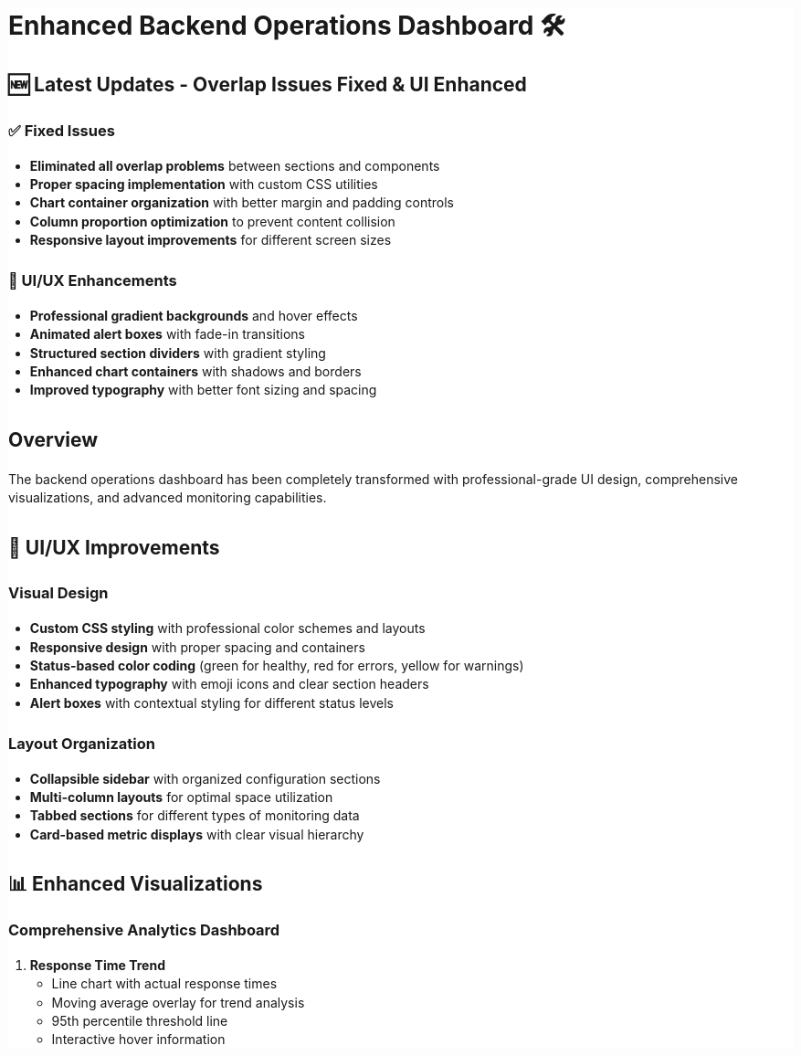 # Enhanced Backend Operations Dashboard 🛠️

## 🆕 Latest Updates - Overlap Issues Fixed & UI Enhanced

### ✅ Fixed Issues
- **Eliminated all overlap problems** between sections and components
- **Proper spacing implementation** with custom CSS utilities
- **Chart container organization** with better margin and padding controls
- **Column proportion optimization** to prevent content collision
- **Responsive layout improvements** for different screen sizes

### 🎨 UI/UX Enhancements
- **Professional gradient backgrounds** and hover effects
- **Animated alert boxes** with fade-in transitions
- **Structured section dividers** with gradient styling
- **Enhanced chart containers** with shadows and borders
- **Improved typography** with better font sizing and spacing

## Overview
The backend operations dashboard has been completely transformed with professional-grade UI design, comprehensive visualizations, and advanced monitoring capabilities.

## 🎨 UI/UX Improvements

### Visual Design
- **Custom CSS styling** with professional color schemes and layouts
- **Responsive design** with proper spacing and containers
- **Status-based color coding** (green for healthy, red for errors, yellow for warnings)
- **Enhanced typography** with emoji icons and clear section headers
- **Alert boxes** with contextual styling for different status levels

### Layout Organization
- **Collapsible sidebar** with organized configuration sections
- **Multi-column layouts** for optimal space utilization
- **Tabbed sections** for different types of monitoring data
- **Card-based metric displays** with clear visual hierarchy

## 📊 Enhanced Visualizations

### Comprehensive Analytics Dashboard
1. **Response Time Trend**
   - Line chart with actual response times
   - Moving average overlay for trend analysis
   - 95th percentile threshold line
   - Interactive hover information
